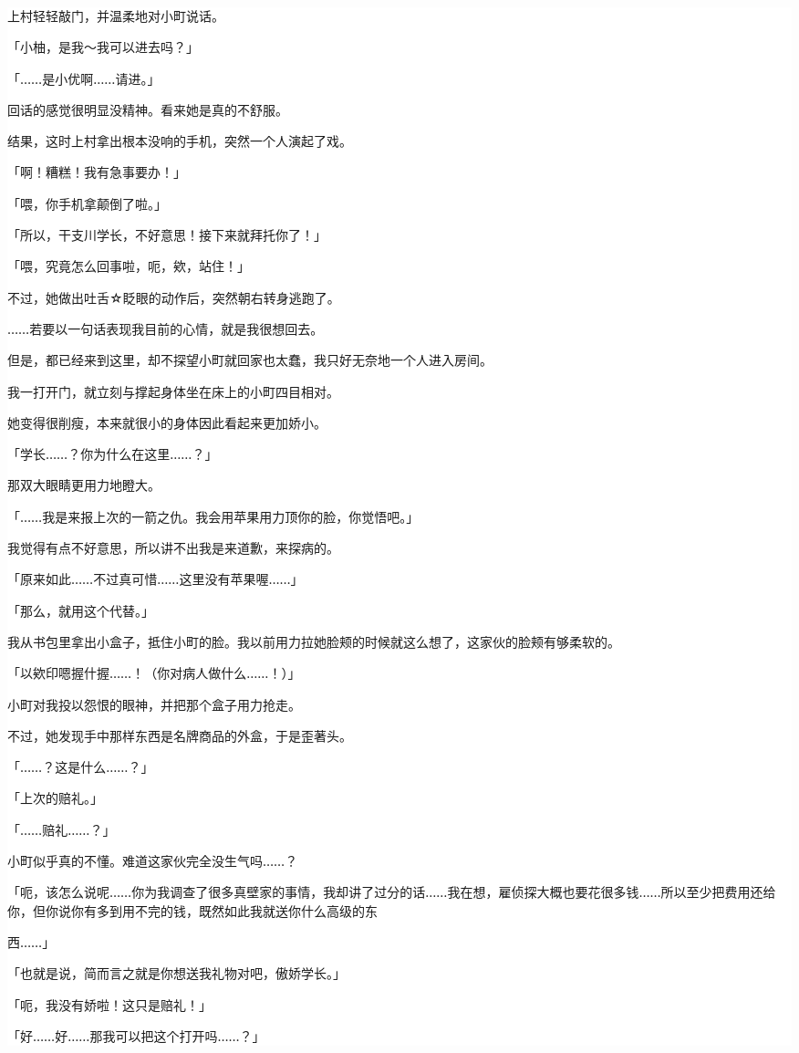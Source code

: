 上村轻轻敲门，并温柔地对小町说话。

「小柚，是我～我可以进去吗？」

「……是小优啊……请进。」

回话的感觉很明显没精神。看来她是真的不舒服。

结果，这时上村拿出根本没响的手机，突然一个人演起了戏。

「啊！糟糕！我有急事要办！」

「喂，你手机拿颠倒了啦。」

「所以，干支川学长，不好意思！接下来就拜托你了！」

「喂，究竟怎么回事啦，呃，欸，站住！」

不过，她做出吐舌☆眨眼的动作后，突然朝右转身逃跑了。

……若要以一句话表现我目前的心情，就是我很想回去。

但是，都已经来到这里，却不探望小町就回家也太蠢，我只好无奈地一个人进入房间。

我一打开门，就立刻与撑起身体坐在床上的小町四目相对。

她变得很削瘦，本来就很小的身体因此看起来更加娇小。

「学长……？你为什么在这里……？」

那双大眼睛更用力地瞪大。

「……我是来报上次的一箭之仇。我会用苹果用力顶你的脸，你觉悟吧。」

我觉得有点不好意思，所以讲不出我是来道歉，来探病的。

「原来如此……不过真可惜……这里没有苹果喔……」

「那么，就用这个代替。」

我从书包里拿出小盒子，抵住小町的脸。我以前用力拉她脸颊的时候就这么想了，这家伙的脸颊有够柔软的。

「以欸印嗯握什握……！（你对病人做什么……！）」

小町对我投以怨恨的眼神，并把那个盒子用力抢走。

不过，她发现手中那样东西是名牌商品的外盒，于是歪著头。

「……？这是什么……？」

「上次的赔礼。」

「……赔礼……？」

小町似乎真的不懂。难道这家伙完全没生气吗……？

「呃，该怎么说呢……你为我调查了很多真壁家的事情，我却讲了过分的话……我在想，雇侦探大概也要花很多钱……所以至少把费用还给你，但你说你有多到用不完的钱，既然如此我就送你什么高级的东

西……」

「也就是说，简而言之就是你想送我礼物对吧，傲娇学长。」

「呃，我没有娇啦！这只是赔礼！」

「好……好……那我可以把这个打开吗……？」
